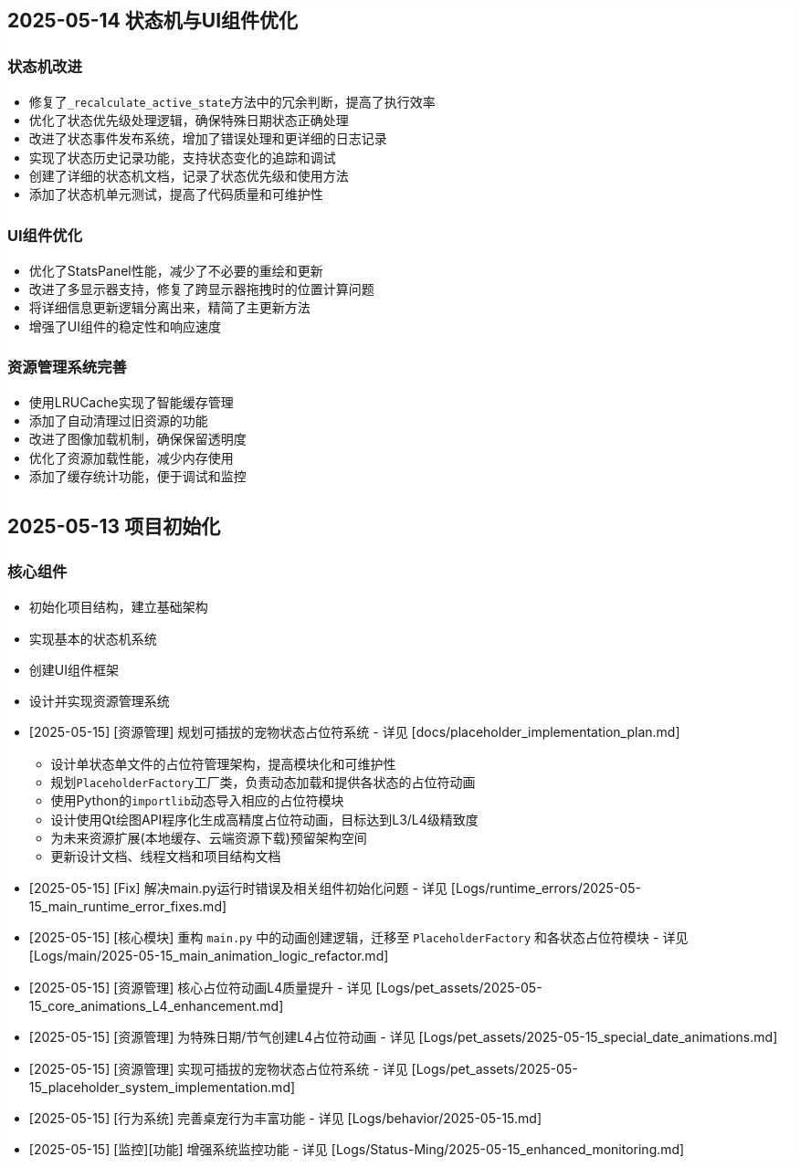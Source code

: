 ## 2025-05-14 状态机与UI组件优化

### 状态机改进
- 修复了`_recalculate_active_state`方法中的冗余判断，提高了执行效率
- 优化了状态优先级处理逻辑，确保特殊日期状态正确处理
- 改进了状态事件发布系统，增加了错误处理和更详细的日志记录
- 实现了状态历史记录功能，支持状态变化的追踪和调试
- 创建了详细的状态机文档，记录了状态优先级和使用方法
- 添加了状态机单元测试，提高了代码质量和可维护性

### UI组件优化
- 优化了StatsPanel性能，减少了不必要的重绘和更新
- 改进了多显示器支持，修复了跨显示器拖拽时的位置计算问题
- 将详细信息更新逻辑分离出来，精简了主更新方法
- 增强了UI组件的稳定性和响应速度

### 资源管理系统完善
- 使用LRUCache实现了智能缓存管理
- 添加了自动清理过旧资源的功能
- 改进了图像加载机制，确保保留透明度
- 优化了资源加载性能，减少内存使用
- 添加了缓存统计功能，便于调试和监控

## 2025-05-13 项目初始化

### 核心组件
- 初始化项目结构，建立基础架构
- 实现基本的状态机系统
- 创建UI组件框架
- 设计并实现资源管理系统

- [2025-05-15] [资源管理] 规划可插拔的宠物状态占位符系统 - 详见 [docs/placeholder_implementation_plan.md]
  - 设计单状态单文件的占位符管理架构，提高模块化和可维护性
  - 规划`PlaceholderFactory`工厂类，负责动态加载和提供各状态的占位符动画
  - 使用Python的`importlib`动态导入相应的占位符模块
  - 设计使用Qt绘图API程序化生成高精度占位符动画，目标达到L3/L4级精致度
  - 为未来资源扩展(本地缓存、云端资源下载)预留架构空间
  - 更新设计文档、线程文档和项目结构文档

- [2025-05-15] [Fix] 解决main.py运行时错误及相关组件初始化问题 - 详见 [Logs/runtime_errors/2025-05-15_main_runtime_error_fixes.md]
- [2025-05-15] [核心模块] 重构 `main.py` 中的动画创建逻辑，迁移至 `PlaceholderFactory` 和各状态占位符模块 - 详见 [Logs/main/2025-05-15_main_animation_logic_refactor.md]
- [2025-05-15] [资源管理] 核心占位符动画L4质量提升 - 详见 [Logs/pet_assets/2025-05-15_core_animations_L4_enhancement.md]
- [2025-05-15] [资源管理] 为特殊日期/节气创建L4占位符动画 - 详见 [Logs/pet_assets/2025-05-15_special_date_animations.md]
- [2025-05-15] [资源管理] 实现可插拔的宠物状态占位符系统 - 详见 [Logs/pet_assets/2025-05-15_placeholder_system_implementation.md]
- [2025-05-15] [行为系统] 完善桌宠行为丰富功能 - 详见 [Logs/behavior/2025-05-15.md]
- [2025-05-15] [监控][功能] 增强系统监控功能 - 详见 [Logs/Status-Ming/2025-05-15_enhanced_monitoring.md]
